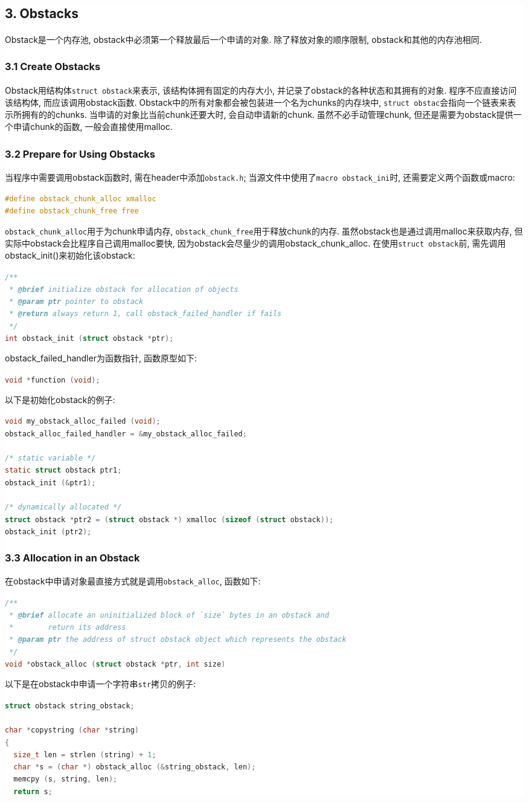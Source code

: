
## 3. Obstacks
Obstack是一个内存池, obstack中必须第一个释放最后一个申请的对象. 除了释放对象的顺序限制, obstack和其他的内存池相同.

### 3.1 Create Obstacks
Obstack用结构体`struct obstack`来表示, 该结构体拥有固定的内存大小, 并记录了obstack的各种状态和其拥有的对象. 程序不应直接访问该结构体, 而应该调用obstack函数. Obstack中的所有对象都会被包装进一个名为chunks的内存块中, `struct obstac`会指向一个链表来表示所拥有的的chunks. 当申请的对象比当前chunk还要大时, 会自动申请新的chunk. 虽然不必手动管理chunk, 但还是需要为obstack提供一个申请chunk的函数, 一般会直接使用malloc.

### 3.2 Prepare for Using Obstacks
当程序中需要调用obstack函数时, 需在header中添加`obstack.h`; 当源文件中使用了`macro obstack_ini`时, 还需要定义两个函数或macro:
```c
#define obstack_chunk_alloc xmalloc
#define obstack_chunk_free free
```
`obstack_chunk_alloc`用于为chunk申请内存, `obstack_chunk_free`用于释放chunk的内存. 虽然obstack也是通过调用malloc来获取内存, 但实际中obstack会比程序自己调用malloc要快, 因为obstack会尽量少的调用obstack_chunk_alloc. 在使用`struct obstack`前, 需先调用obstack_init()来初始化该obstack:
```c
/**
 * @brief initialize obstack for allocation of objects
 * @param ptr pointer to obstack
 * @return always return 1, call obstack_failed_handler if fails
 */
int obstack_init (struct obstack *ptr);
```
obstack_failed_handler为函数指针, 函数原型如下:
```c
void *function (void);
```
以下是初始化obstack的例子:
```c
void my_obstack_alloc_failed (void);
obstack_alloc_failed_handler = &my_obstack_alloc_failed;

/* static variable */
static struct obstack ptr1;
obstack_init (&ptr1);

/* dynamically allocated */
struct obstack *ptr2 = (struct obstack *) xmalloc (sizeof (struct obstack));
obstack_init (ptr2);
```

### 3.3 Allocation in an Obstack
在obstack中申请对象最直接方式就是调用`obstack_alloc`, 函数如下:
```c
/**
 * @brief allocate an uninitialized block of `size` bytes in an obstack and 
 *        return its address
 * @param ptr the address of struct obstack object which represents the obstack
 */
void *obstack_alloc (struct obstack *ptr, int size)
```
以下是在obstack中申请一个字符串`str`拷贝的例子:
```c
struct obstack string_obstack;

char *copystring (char *string)
{
  size_t len = strlen (string) + 1;
  char *s = (char *) obstack_alloc (&string_obstack, len);
  memcpy (s, string, len);
  return s;
```